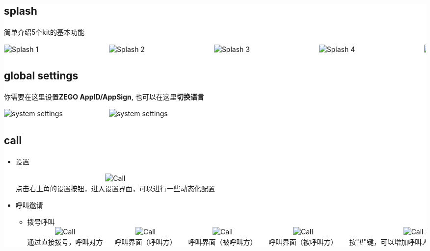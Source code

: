 ## splash
  简单介绍5个kit的基本功能
  <div style="overflow-x: auto; white-space: nowrap;">
        <img src="images/splash_1.png" alt="Splash 1" style="width: 200px; display: inline-block; margin-right: 10px;">
        <img src="images/splash_2.png" alt="Splash 2" style="width: 200px; display: inline-block; margin-right: 10px;">
        <img src="images/splash_3.png" alt="Splash 3" style="width: 200px; display: inline-block; margin-right: 10px;">
        <img src="images/splash_4.png" alt="Splash 4" style="width: 200px; display: inline-block; margin-right: 10px;">
        <img src="images/splash_5.png" alt="Splash 5" style="width: 200px; display: inline-block; margin-right: 10px;">
        <img src="images/splash_6.png" alt="Splash 6" style="width: 200px; display: inline-block; margin-right: 10px;">
    </div>

## global settings
  你需要在这里设置**ZEGO AppID/AppSign**, 也可以在这里**切换语言**
  <div style="overflow-x: auto; white-space: nowrap;">
        <img src="images/system_settings_1.png" alt="system settings" style="width: 200px; display: inline-block; margin-right: 10px;">
        <img src="images/system_settings_2.png" alt="system settings" style="width: 200px; display: inline-block; margin-right: 10px;">
    </div>

## call
  
- 设置
    <div style="overflow-x: auto; white-space: nowrap;">
        <div style="display: inline-block; text-align: center; margin-right: 20px;">
            <img src="images/call_7.png" alt="Call" style="width: 150px;">
            <div>点击右上角的设置按钮，进入设置界面，可以进行一些动态化配置</div>
        </div>
    </div>

- 呼叫邀请

  - 拨号呼叫
    <div style="overflow-x: auto; white-space: nowrap;">
        <div style="display: inline-block; text-align: center; margin-right: 20px;">
            <img src="images/call_1.png" alt="Call" style="width: 150px;">
            <div>通过直接拨号，呼叫对方</div>
        </div>
        <div style="display: inline-block; text-align: center; margin-right: 20px;">
            <img src="images/call_8.png" alt="Call" style="width: 150px;">
            <div>呼叫界面（呼叫方）</div>
        </div>
        <div style="display: inline-block; text-align: center; margin-right: 20px;">
            <img src="images/call_10.png" alt="Call" style="width: 150px;">
            <div>呼叫界面（被呼叫方）</div>
        </div>
        <div style="display: inline-block; text-align: center; margin-right: 20px;">
            <img src="images/call_11.png" alt="Call" style="width: 150px;">
            <div>呼叫界面（被呼叫方）</div>
        </div>
        <div style="display: inline-block; text-align: center; margin-right: 20px;">
            <img src="images/call_2.png" alt="Call 2" style="width: 150px;">
            <div>按"#"键，可以增加呼叫人数，进行多人呼叫</div>
        </div>
        <div style="display: inline-block; text-align: center; margin-right: 20px;">